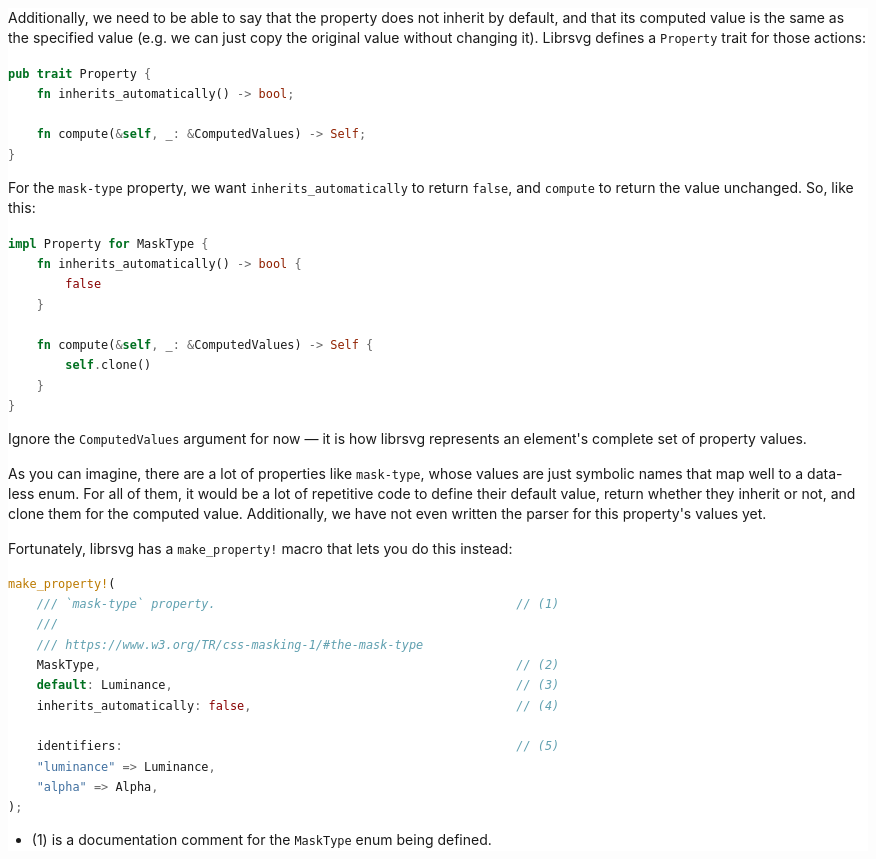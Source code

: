 Additionally, we need to be able to say that the property does not inherit by default, and
that its computed value is the same as the specified value (e.g. we can just copy the
original value without changing it).  Librsvg defines a `Property` trait for those actions:

```rust
pub trait Property {
    fn inherits_automatically() -> bool;

    fn compute(&self, _: &ComputedValues) -> Self;
}
```

For the `mask-type` property, we want `inherits_automatically` to return `false`, and
`compute` to return the value unchanged.  So, like this:

```rust
impl Property for MaskType {
    fn inherits_automatically() -> bool {
        false
    }

    fn compute(&self, _: &ComputedValues) -> Self {
        self.clone()
    }
}
```

Ignore the `ComputedValues` argument for now — it is how librsvg represents an element's
complete set of property values.

As you can imagine, there are a lot of properties like `mask-type`, whose values are just
symbolic names that map well to a data-less enum.  For all of them, it would be a lot of
repetitive code to define their default value, return whether they inherit or not, and
clone them for the computed value.  Additionally, we have not even written the parser for
this property's values yet.

Fortunately, librsvg has a `make_property!` macro that lets you
do this instead:

```rust
make_property!(
    /// `mask-type` property.                                          // (1)
    ///
    /// https://www.w3.org/TR/css-masking-1/#the-mask-type
    MaskType,                                                          // (2)
    default: Luminance,                                                // (3)
    inherits_automatically: false,                                     // (4)

    identifiers:                                                       // (5)
    "luminance" => Luminance,
    "alpha" => Alpha,
);
```

* (1) is a documentation comment for the `MaskType` enum being defined.
